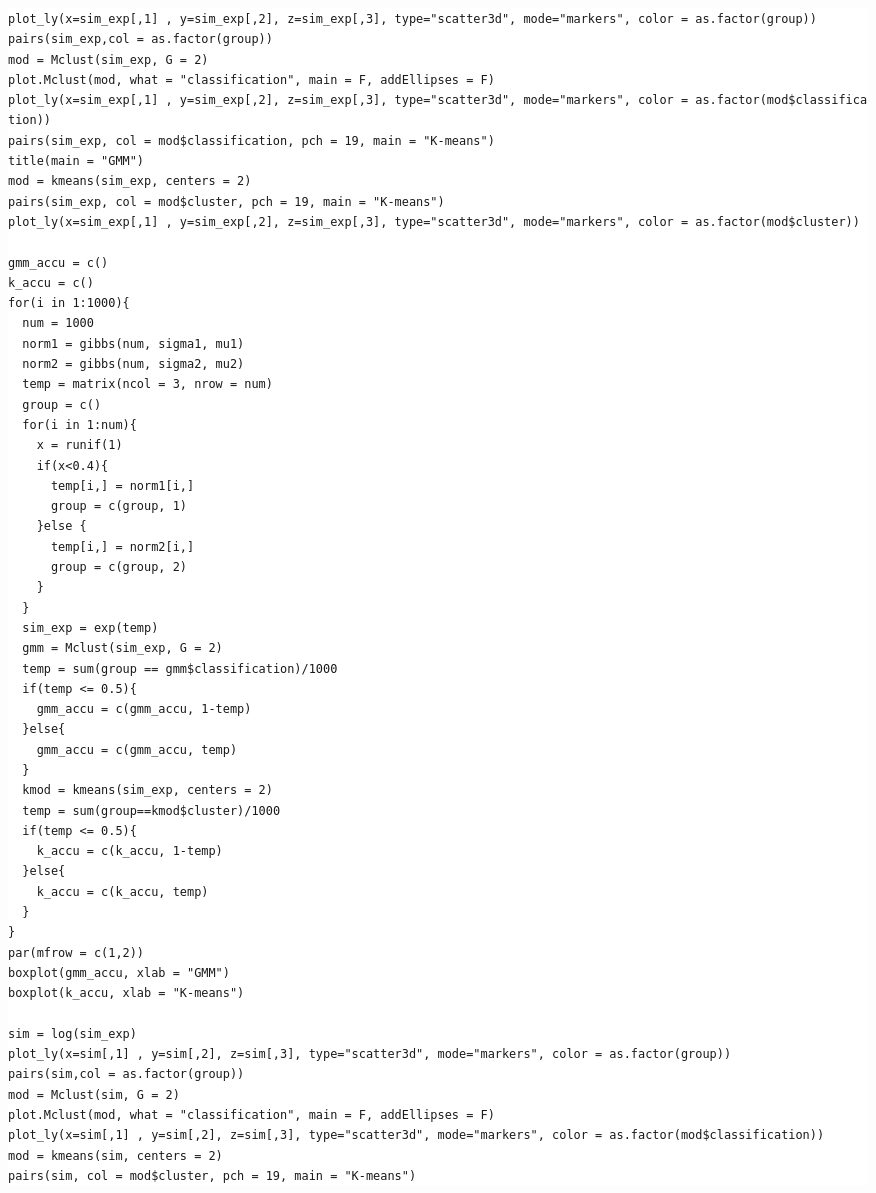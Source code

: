 ```{r}
plot_ly(x=sim_exp[,1] , y=sim_exp[,2], z=sim_exp[,3], type="scatter3d", mode="markers", color = as.factor(group))
pairs(sim_exp,col = as.factor(group))
mod = Mclust(sim_exp, G = 2)
plot.Mclust(mod, what = "classification", main = F, addEllipses = F)
plot_ly(x=sim_exp[,1] , y=sim_exp[,2], z=sim_exp[,3], type="scatter3d", mode="markers", color = as.factor(mod$classification))
pairs(sim_exp, col = mod$classification, pch = 19, main = "K-means")
title(main = "GMM")
mod = kmeans(sim_exp, centers = 2)
pairs(sim_exp, col = mod$cluster, pch = 19, main = "K-means")
plot_ly(x=sim_exp[,1] , y=sim_exp[,2], z=sim_exp[,3], type="scatter3d", mode="markers", color = as.factor(mod$cluster))

gmm_accu = c()
k_accu = c()
for(i in 1:1000){
  num = 1000
  norm1 = gibbs(num, sigma1, mu1)
  norm2 = gibbs(num, sigma2, mu2)
  temp = matrix(ncol = 3, nrow = num)
  group = c()
  for(i in 1:num){
    x = runif(1)
    if(x<0.4){
      temp[i,] = norm1[i,]
      group = c(group, 1)
    }else {
      temp[i,] = norm2[i,]
      group = c(group, 2)
    }
  }
  sim_exp = exp(temp)
  gmm = Mclust(sim_exp, G = 2)
  temp = sum(group == gmm$classification)/1000
  if(temp <= 0.5){
    gmm_accu = c(gmm_accu, 1-temp)
  }else{
    gmm_accu = c(gmm_accu, temp)
  }
  kmod = kmeans(sim_exp, centers = 2)
  temp = sum(group==kmod$cluster)/1000
  if(temp <= 0.5){
    k_accu = c(k_accu, 1-temp)
  }else{
    k_accu = c(k_accu, temp)
  }
}
par(mfrow = c(1,2))
boxplot(gmm_accu, xlab = "GMM")
boxplot(k_accu, xlab = "K-means")

sim = log(sim_exp)
plot_ly(x=sim[,1] , y=sim[,2], z=sim[,3], type="scatter3d", mode="markers", color = as.factor(group))
pairs(sim,col = as.factor(group))
mod = Mclust(sim, G = 2)
plot.Mclust(mod, what = "classification", main = F, addEllipses = F)
plot_ly(x=sim[,1] , y=sim[,2], z=sim[,3], type="scatter3d", mode="markers", color = as.factor(mod$classification))
mod = kmeans(sim, centers = 2)
pairs(sim, col = mod$cluster, pch = 19, main = "K-means")
```